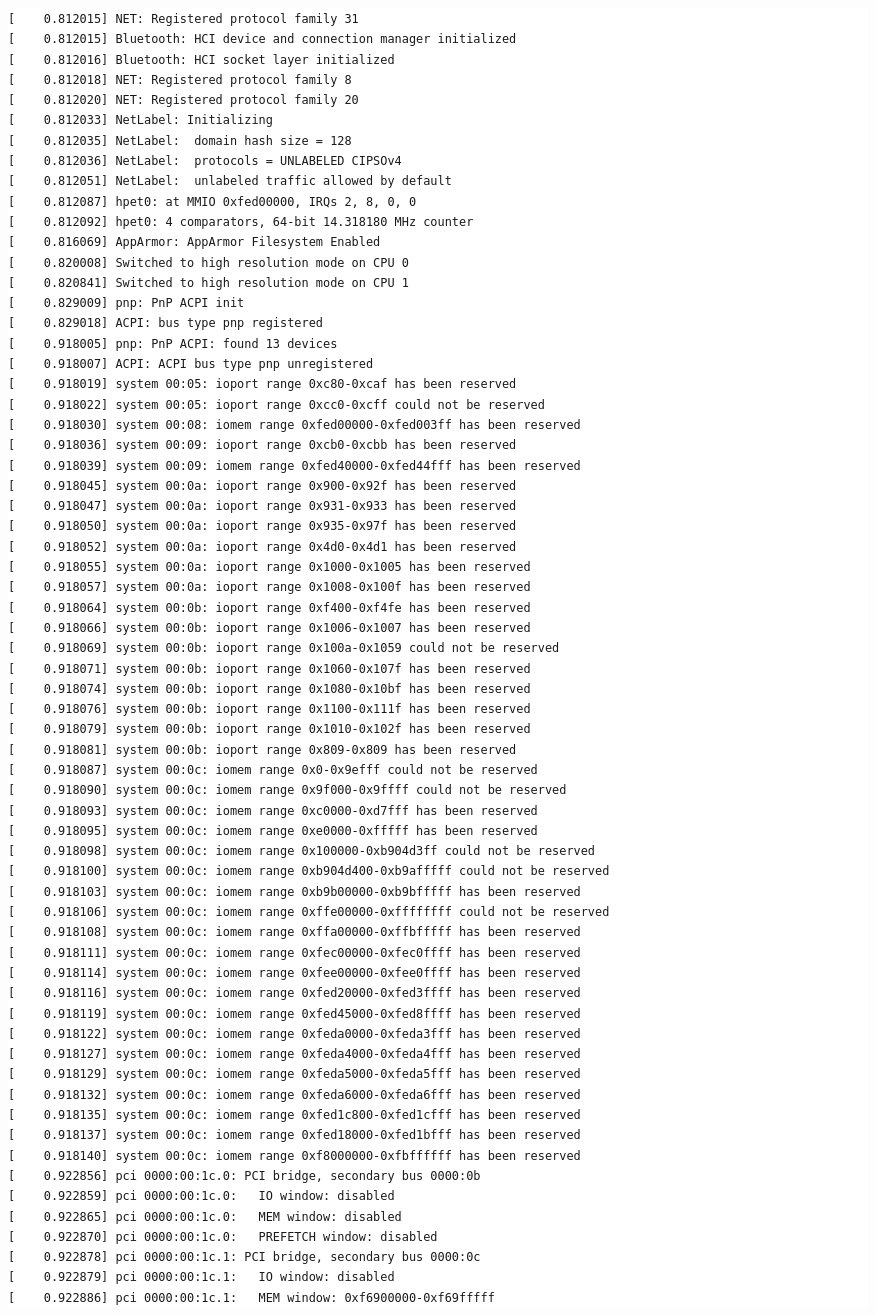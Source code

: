     [    0.812015] NET: Registered protocol family 31
    [    0.812015] Bluetooth: HCI device and connection manager initialized
    [    0.812016] Bluetooth: HCI socket layer initialized
    [    0.812018] NET: Registered protocol family 8
    [    0.812020] NET: Registered protocol family 20
    [    0.812033] NetLabel: Initializing
    [    0.812035] NetLabel:  domain hash size = 128
    [    0.812036] NetLabel:  protocols = UNLABELED CIPSOv4
    [    0.812051] NetLabel:  unlabeled traffic allowed by default
    [    0.812087] hpet0: at MMIO 0xfed00000, IRQs 2, 8, 0, 0
    [    0.812092] hpet0: 4 comparators, 64-bit 14.318180 MHz counter
    [    0.816069] AppArmor: AppArmor Filesystem Enabled
    [    0.820008] Switched to high resolution mode on CPU 0
    [    0.820841] Switched to high resolution mode on CPU 1
    [    0.829009] pnp: PnP ACPI init
    [    0.829018] ACPI: bus type pnp registered
    [    0.918005] pnp: PnP ACPI: found 13 devices
    [    0.918007] ACPI: ACPI bus type pnp unregistered
    [    0.918019] system 00:05: ioport range 0xc80-0xcaf has been reserved
    [    0.918022] system 00:05: ioport range 0xcc0-0xcff could not be reserved
    [    0.918030] system 00:08: iomem range 0xfed00000-0xfed003ff has been reserved
    [    0.918036] system 00:09: ioport range 0xcb0-0xcbb has been reserved
    [    0.918039] system 00:09: iomem range 0xfed40000-0xfed44fff has been reserved
    [    0.918045] system 00:0a: ioport range 0x900-0x92f has been reserved
    [    0.918047] system 00:0a: ioport range 0x931-0x933 has been reserved
    [    0.918050] system 00:0a: ioport range 0x935-0x97f has been reserved
    [    0.918052] system 00:0a: ioport range 0x4d0-0x4d1 has been reserved
    [    0.918055] system 00:0a: ioport range 0x1000-0x1005 has been reserved
    [    0.918057] system 00:0a: ioport range 0x1008-0x100f has been reserved
    [    0.918064] system 00:0b: ioport range 0xf400-0xf4fe has been reserved
    [    0.918066] system 00:0b: ioport range 0x1006-0x1007 has been reserved
    [    0.918069] system 00:0b: ioport range 0x100a-0x1059 could not be reserved
    [    0.918071] system 00:0b: ioport range 0x1060-0x107f has been reserved
    [    0.918074] system 00:0b: ioport range 0x1080-0x10bf has been reserved
    [    0.918076] system 00:0b: ioport range 0x1100-0x111f has been reserved
    [    0.918079] system 00:0b: ioport range 0x1010-0x102f has been reserved
    [    0.918081] system 00:0b: ioport range 0x809-0x809 has been reserved
    [    0.918087] system 00:0c: iomem range 0x0-0x9efff could not be reserved
    [    0.918090] system 00:0c: iomem range 0x9f000-0x9ffff could not be reserved
    [    0.918093] system 00:0c: iomem range 0xc0000-0xd7fff has been reserved
    [    0.918095] system 00:0c: iomem range 0xe0000-0xfffff has been reserved
    [    0.918098] system 00:0c: iomem range 0x100000-0xb904d3ff could not be reserved
    [    0.918100] system 00:0c: iomem range 0xb904d400-0xb9afffff could not be reserved
    [    0.918103] system 00:0c: iomem range 0xb9b00000-0xb9bfffff has been reserved
    [    0.918106] system 00:0c: iomem range 0xffe00000-0xffffffff could not be reserved
    [    0.918108] system 00:0c: iomem range 0xffa00000-0xffbfffff has been reserved
    [    0.918111] system 00:0c: iomem range 0xfec00000-0xfec0ffff has been reserved
    [    0.918114] system 00:0c: iomem range 0xfee00000-0xfee0ffff has been reserved
    [    0.918116] system 00:0c: iomem range 0xfed20000-0xfed3ffff has been reserved
    [    0.918119] system 00:0c: iomem range 0xfed45000-0xfed8ffff has been reserved
    [    0.918122] system 00:0c: iomem range 0xfeda0000-0xfeda3fff has been reserved
    [    0.918127] system 00:0c: iomem range 0xfeda4000-0xfeda4fff has been reserved
    [    0.918129] system 00:0c: iomem range 0xfeda5000-0xfeda5fff has been reserved
    [    0.918132] system 00:0c: iomem range 0xfeda6000-0xfeda6fff has been reserved
    [    0.918135] system 00:0c: iomem range 0xfed1c800-0xfed1cfff has been reserved
    [    0.918137] system 00:0c: iomem range 0xfed18000-0xfed1bfff has been reserved
    [    0.918140] system 00:0c: iomem range 0xf8000000-0xfbffffff has been reserved
    [    0.922856] pci 0000:00:1c.0: PCI bridge, secondary bus 0000:0b
    [    0.922859] pci 0000:00:1c.0:   IO window: disabled
    [    0.922865] pci 0000:00:1c.0:   MEM window: disabled
    [    0.922870] pci 0000:00:1c.0:   PREFETCH window: disabled
    [    0.922878] pci 0000:00:1c.1: PCI bridge, secondary bus 0000:0c
    [    0.922879] pci 0000:00:1c.1:   IO window: disabled
    [    0.922886] pci 0000:00:1c.1:   MEM window: 0xf6900000-0xf69fffff